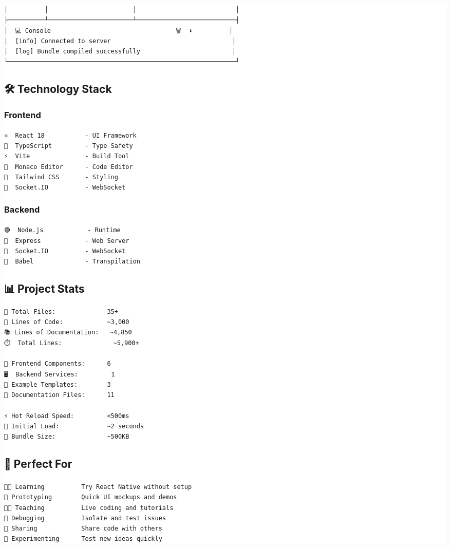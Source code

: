 ```
│          │                       │                           │
├──────────┴───────────────────────┴───────────────────────────┤
│  💻 Console                                  🗑️  ⬇️          │
│  [info] Connected to server                                 │
│  [log] Bundle compiled successfully                         │
└──────────────────────────────────────────────────────────────┘
```

## 🛠️ Technology Stack

### Frontend
```
⚛️  React 18           - UI Framework
📘  TypeScript         - Type Safety
⚡  Vite               - Build Tool
💎  Monaco Editor      - Code Editor
🎨  Tailwind CSS       - Styling
🔌  Socket.IO          - WebSocket
```

### Backend
```
🟢  Node.js            - Runtime
🚂  Express            - Web Server
🔌  Socket.IO          - WebSocket
🔄  Babel              - Transpilation
```

## 📊 Project Stats

```
📁 Total Files:              35+
📝 Lines of Code:            ~3,000
📚 Lines of Documentation:   ~4,850
⏱️  Total Lines:              ~5,900+

🎨 Frontend Components:      6
🖥️  Backend Services:         1
📝 Example Templates:        3
📖 Documentation Files:      11

⚡ Hot Reload Speed:         <500ms
🚀 Initial Load:             ~2 seconds
💾 Bundle Size:              ~500KB
```

## 🎯 Perfect For

```
👨‍🎓 Learning          Try React Native without setup
🎨 Prototyping        Quick UI mockups and demos
👨‍🏫 Teaching          Live coding and tutorials
🐛 Debugging          Isolate and test issues
🤝 Sharing            Share code with others
🧪 Experimenting      Test new ideas quickly
```
